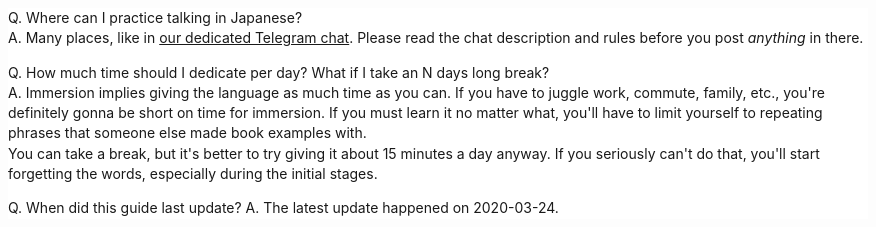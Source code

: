 Q. Where can I practice talking in Japanese?  
A. Many places, like in [our dedicated Telegram chat](https://t.me/nihongo_practice). Please read the chat description and rules before you post _anything_ in there.

Q. How much time should I dedicate per day? What if I take an N days long break?  
A. Immersion implies giving the language as much time as you can. If you have to juggle work, commute, family, etc., you're definitely gonna be short on time for immersion. If you must learn it no matter what, you'll have to limit yourself to repeating  phrases that someone else made book examples with.  
You can take a break, but it's better to try giving it about 15 minutes a day anyway. If you seriously can't do that, you'll start forgetting the words, especially during the initial stages.

Q. When did this guide last update?
A. The latest update happened on 2020-03-24.
